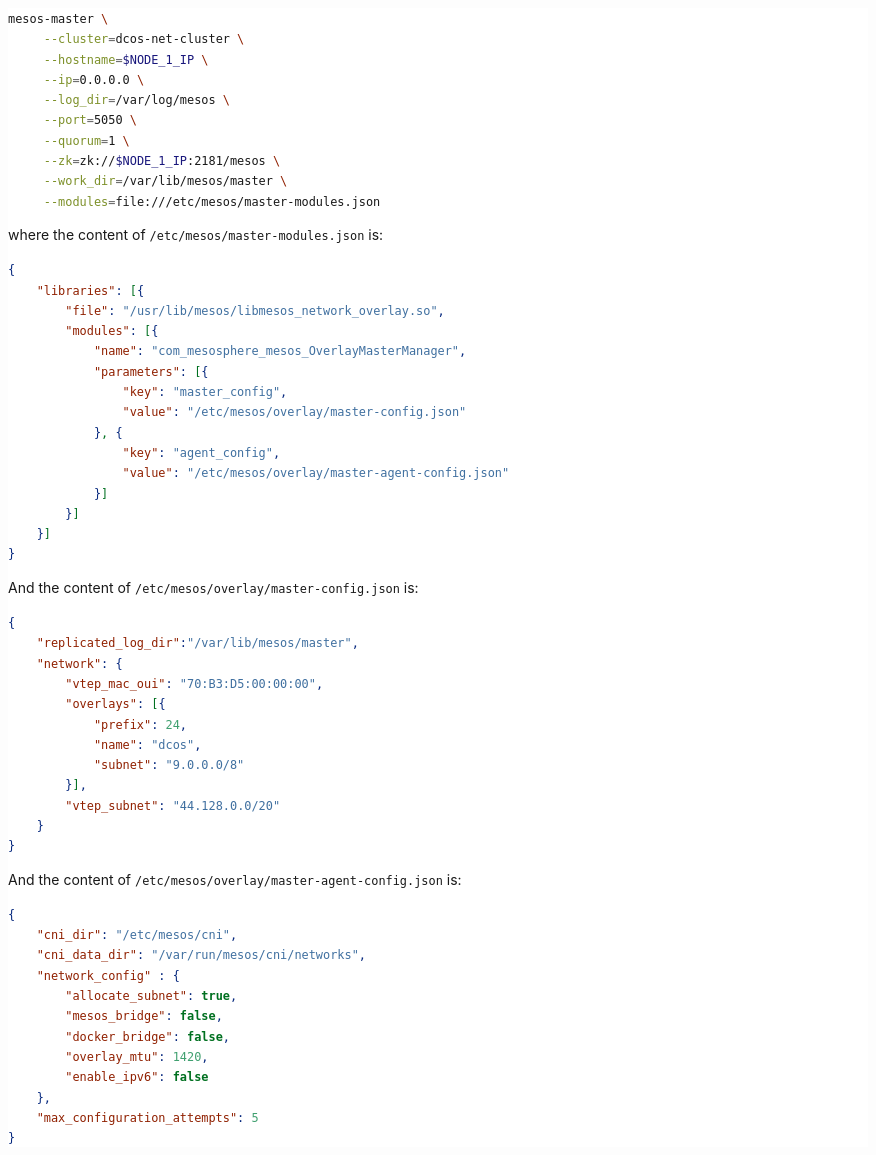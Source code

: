 ```sh
mesos-master \
     --cluster=dcos-net-cluster \
     --hostname=$NODE_1_IP \
     --ip=0.0.0.0 \
     --log_dir=/var/log/mesos \
     --port=5050 \
     --quorum=1 \
     --zk=zk://$NODE_1_IP:2181/mesos \
     --work_dir=/var/lib/mesos/master \
     --modules=file:///etc/mesos/master-modules.json
```

where the content of `/etc/mesos/master-modules.json` is:

```json
{
    "libraries": [{
        "file": "/usr/lib/mesos/libmesos_network_overlay.so",
        "modules": [{
            "name": "com_mesosphere_mesos_OverlayMasterManager",
            "parameters": [{
                "key": "master_config",
                "value": "/etc/mesos/overlay/master-config.json"
            }, {
                "key": "agent_config",
                "value": "/etc/mesos/overlay/master-agent-config.json"
            }]
        }]
    }]
}
```

And the content of `/etc/mesos/overlay/master-config.json` is:

```json
{
    "replicated_log_dir":"/var/lib/mesos/master",
    "network": {
        "vtep_mac_oui": "70:B3:D5:00:00:00",
        "overlays": [{
            "prefix": 24,
            "name": "dcos",
            "subnet": "9.0.0.0/8"
        }],
        "vtep_subnet": "44.128.0.0/20"
    }
}
```

And the content of `/etc/mesos/overlay/master-agent-config.json` is:

```json
{
    "cni_dir": "/etc/mesos/cni",
    "cni_data_dir": "/var/run/mesos/cni/networks",
    "network_config" : {
        "allocate_subnet": true,
        "mesos_bridge": false,
        "docker_bridge": false,
        "overlay_mtu": 1420,
        "enable_ipv6": false
    },
    "max_configuration_attempts": 5
}
```
